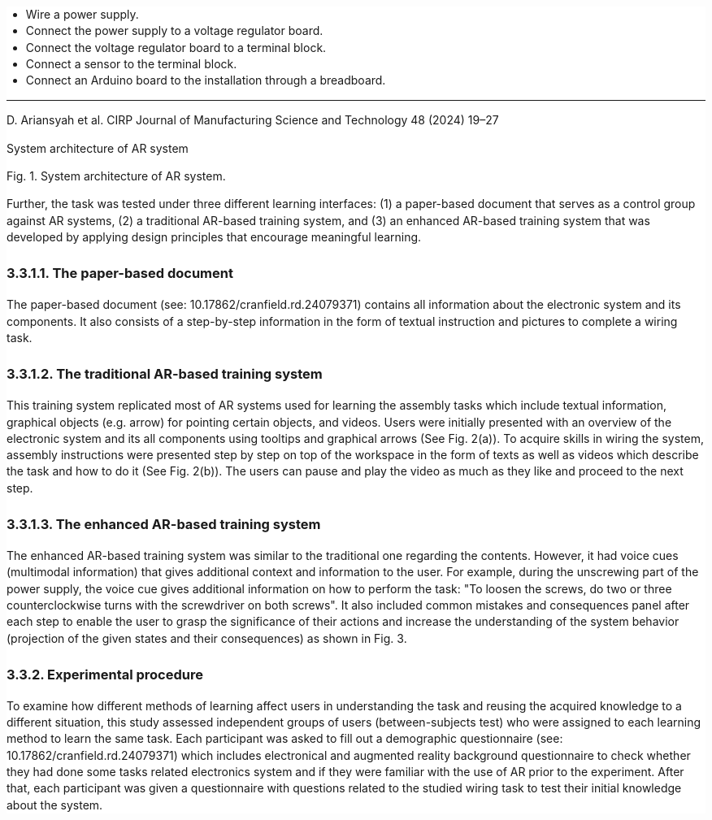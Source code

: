- Wire a power supply.
- Connect the power supply to a voltage regulator board.
- Connect the voltage regulator board to a terminal block.
- Connect a sensor to the terminal block.
- Connect an Arduino board to the installation through a breadboard.
---
D. Ariansyah et al.                                                                       CIRP Journal of Manufacturing Science and Technology 48 (2024) 19–27

System architecture of AR system

Fig. 1. System architecture of AR system.

Further, the task was tested under three different learning interfaces: (1) a paper-based document that serves as a control group against AR systems, (2) a traditional AR-based training system, and (3) an enhanced AR-based training system that was developed by applying design principles that encourage meaningful learning.

### 3.3.1.1. The paper-based document
The paper-based document (see: 10.17862/cranfield.rd.24079371) contains all information about the electronic system and its components. It also consists of a step-by-step information in the form of textual instruction and pictures to complete a wiring task.

### 3.3.1.2. The traditional AR-based training system
This training system replicated most of AR systems used for learning the assembly tasks which include textual information, graphical objects (e.g. arrow) for pointing certain objects, and videos. Users were initially presented with an overview of the electronic system and its all components using tooltips and graphical arrows (See Fig. 2(a)). To acquire skills in wiring the system, assembly instructions were presented step by step on top of the workspace in the form of texts as well as videos which describe the task and how to do it (See Fig. 2(b)). The users can pause and play the video as much as they like and proceed to the next step.

### 3.3.1.3. The enhanced AR-based training system
The enhanced AR-based training system was similar to the traditional one regarding the contents. However, it had voice cues (multimodal information) that gives additional context and information to the user. For example, during the unscrewing part of the power supply, the voice cue gives additional information on how to perform the task: "To loosen the screws, do two or three counterclockwise turns with the screwdriver on both screws". It also included common mistakes and consequences panel after each step to enable the user to grasp the significance of their actions and increase the understanding of the system behavior (projection of the given states and their consequences) as shown in Fig. 3.

### 3.3.2. Experimental procedure
To examine how different methods of learning affect users in understanding the task and reusing the acquired knowledge to a different situation, this study assessed independent groups of users (between-subjects test) who were assigned to each learning method to learn the same task. Each participant was asked to fill out a demographic questionnaire (see: 10.17862/cranfield.rd.24079371) which includes electronical and augmented reality background questionnaire to check whether they had done some tasks related electronics system and if they were familiar with the use of AR prior to the experiment. After that, each participant was given a questionnaire with questions related to the studied wiring task to test their initial knowledge about the system.
